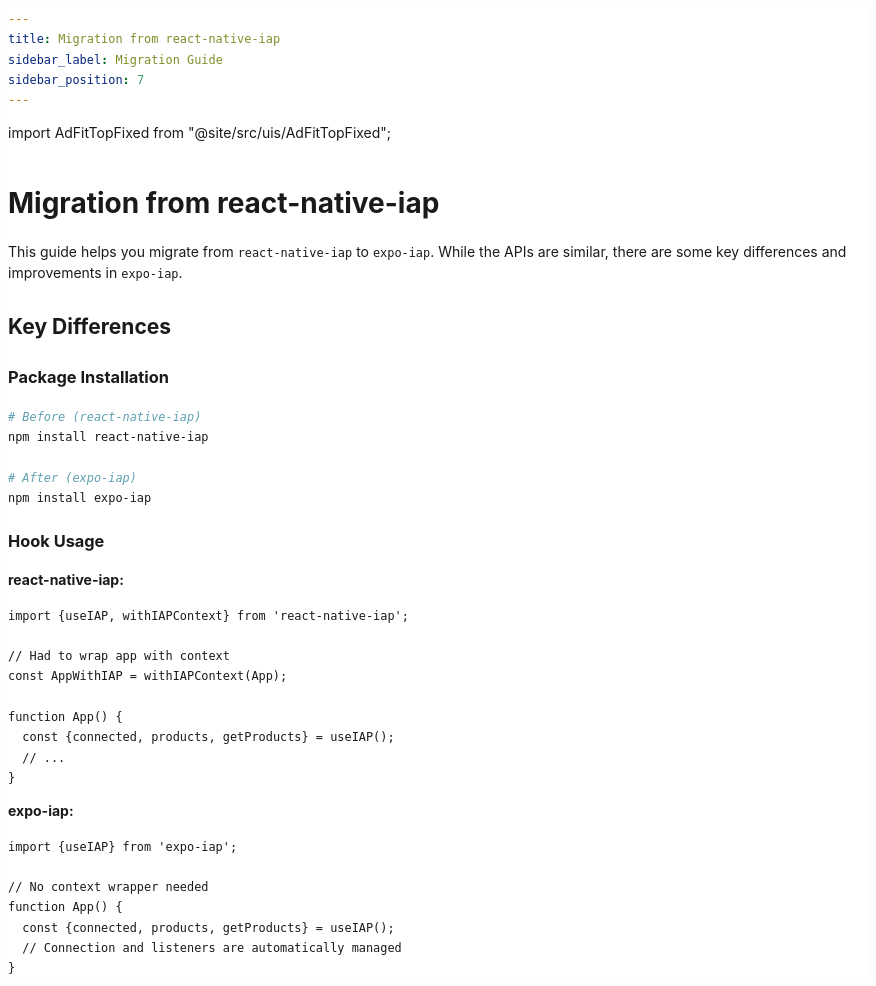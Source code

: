 ```yaml
---
title: Migration from react-native-iap
sidebar_label: Migration Guide
sidebar_position: 7
---
```


import AdFitTopFixed from "@site/src/uis/AdFitTopFixed";

# Migration from react-native-iap

<AdFitTopFixed />

This guide helps you migrate from `react-native-iap` to `expo-iap`. While the APIs are similar, there are some key differences and improvements in `expo-iap`.

## Key Differences

### Package Installation

```bash
# Before (react-native-iap)
npm install react-native-iap

# After (expo-iap)
npm install expo-iap
```

### Hook Usage

**react-native-iap:**

```tsx
import {useIAP, withIAPContext} from 'react-native-iap';

// Had to wrap app with context
const AppWithIAP = withIAPContext(App);

function App() {
  const {connected, products, getProducts} = useIAP();
  // ...
}
```

**expo-iap:**

```tsx
import {useIAP} from 'expo-iap';

// No context wrapper needed
function App() {
  const {connected, products, getProducts} = useIAP();
  // Connection and listeners are automatically managed
}
```
